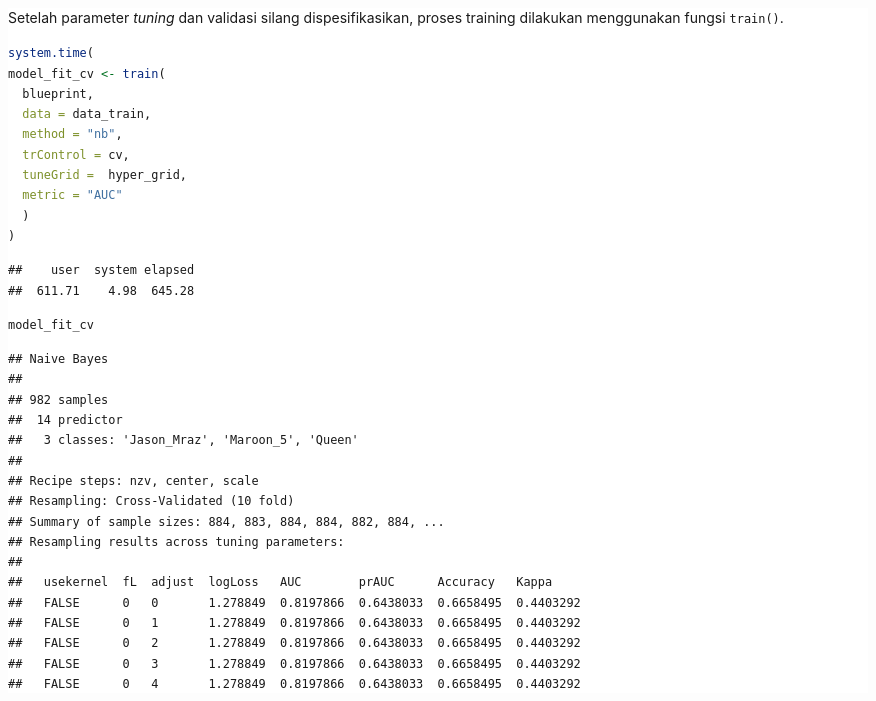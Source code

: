 Setelah parameter *tuning* dan validasi silang dispesifikasikan, proses
training dilakukan menggunakan fungsi `train()`.

``` r
system.time(
model_fit_cv <- train(
  blueprint,
  data = data_train,
  method = "nb",
  trControl = cv,
  tuneGrid =  hyper_grid,
  metric = "AUC"
  )
)
```

    ##    user  system elapsed 
    ##  611.71    4.98  645.28

``` r
model_fit_cv
```

    ## Naive Bayes 
    ## 
    ## 982 samples
    ##  14 predictor
    ##   3 classes: 'Jason_Mraz', 'Maroon_5', 'Queen' 
    ## 
    ## Recipe steps: nzv, center, scale 
    ## Resampling: Cross-Validated (10 fold) 
    ## Summary of sample sizes: 884, 883, 884, 884, 882, 884, ... 
    ## Resampling results across tuning parameters:
    ## 
    ##   usekernel  fL  adjust  logLoss   AUC        prAUC      Accuracy   Kappa    
    ##   FALSE      0   0       1.278849  0.8197866  0.6438033  0.6658495  0.4403292
    ##   FALSE      0   1       1.278849  0.8197866  0.6438033  0.6658495  0.4403292
    ##   FALSE      0   2       1.278849  0.8197866  0.6438033  0.6658495  0.4403292
    ##   FALSE      0   3       1.278849  0.8197866  0.6438033  0.6658495  0.4403292
    ##   FALSE      0   4       1.278849  0.8197866  0.6438033  0.6658495  0.4403292